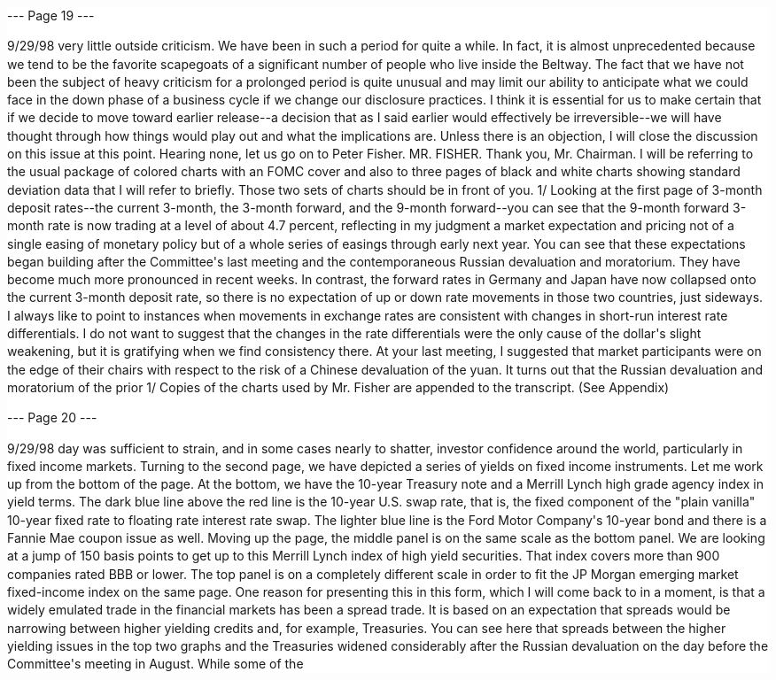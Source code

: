 --- Page 19 ---

9/29/98
very little outside criticism. We have been in such a period for quite a while. In fact, it is almost
unprecedented because we tend to be the favorite scapegoats of a significant number of people
who live inside the Beltway. The fact that we have not been the subject of heavy criticism for a
prolonged period is quite unusual and may limit our ability to anticipate what we could face in
the down phase of a business cycle if we change our disclosure practices. I think it is essential
for us to make certain that if we decide to move toward earlier release--a decision that as I said
earlier would effectively be irreversible--we will have thought through how things would play
out and what the implications are. Unless there is an objection, I will close the discussion on this
issue at this point. Hearing none, let us go on to Peter Fisher.
MR. FISHER. Thank you, Mr. Chairman. I will be referring to the
usual package of colored charts with an FOMC cover and also to three pages
of black and white charts showing standard deviation data that I will refer to
briefly. Those two sets of charts should be in front of you. 1/
Looking at the first page of 3-month deposit rates--the current 3-month,
the 3-month forward, and the 9-month forward--you can see that the
9-month forward 3-month rate is now trading at a level of about 4.7 percent,
reflecting in my judgment a market expectation and pricing not of a single
easing of monetary policy but of a whole series of easings through early
next year. You can see that these expectations began building after the
Committee's last meeting and the contemporaneous Russian devaluation
and moratorium. They have become much more pronounced in recent
weeks.
In contrast, the forward rates in Germany and Japan have now
collapsed onto the current 3-month deposit rate, so there is no expectation of
up or down rate movements in those two countries, just sideways. I always
like to point to instances when movements in exchange rates are consistent
with changes in short-run interest rate differentials. I do not want to suggest
that the changes in the rate differentials were the only cause of the dollar's
slight weakening, but it is gratifying when we find consistency there.
At your last meeting, I suggested that market participants were on the
edge of their chairs with respect to the risk of a Chinese devaluation of the
yuan. It turns out that the Russian devaluation and moratorium of the prior
1/ Copies of the charts used by Mr. Fisher are appended to the transcript. (See Appendix)

--- Page 20 ---

9/29/98
day was sufficient to strain, and in some cases nearly to shatter, investor
confidence around the world, particularly in fixed income markets.
Turning to the second page, we have depicted a series of yields on fixed
income instruments. Let me work up from the bottom of the page. At the
bottom, we have the 10-year Treasury note and a Merrill Lynch high grade
agency index in yield terms. The dark blue line above the red line is the
10-year U.S. swap rate, that is, the fixed component of the "plain vanilla"
10-year fixed rate to floating rate interest rate swap. The lighter blue line is
the Ford Motor Company's 10-year bond and there is a Fannie Mae coupon
issue as well.
Moving up the page, the middle panel is on the same scale as the
bottom panel. We are looking at a jump of 150 basis points to get up to this
Merrill Lynch index of high yield securities. That index covers more than
900 companies rated BBB or lower.
The top panel is on a completely different scale in order to fit the JP
Morgan emerging market fixed-income index on the same page. One reason
for presenting this in this form, which I will come back to in a moment, is
that a widely emulated trade in the financial markets has been a spread
trade. It is based on an expectation that spreads would be narrowing
between higher yielding credits and, for example, Treasuries. You can see
here that spreads between the higher yielding issues in the top two graphs
and the Treasuries widened considerably after the Russian devaluation on
the day before the Committee's meeting in August. While some of the